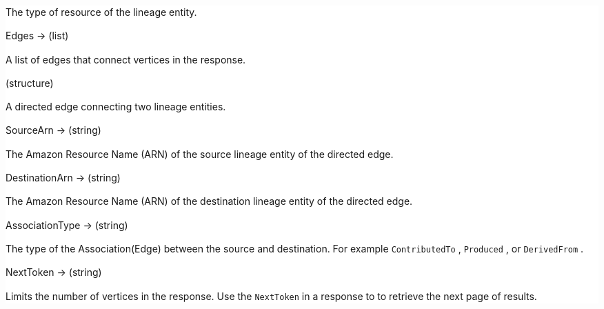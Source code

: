 The type of resource of the lineage entity.

Edges -> (list)

A list of edges that connect vertices in the response.

(structure)

A directed edge connecting two lineage entities.

SourceArn -> (string)

The Amazon Resource Name (ARN) of the source lineage entity of the directed edge.

DestinationArn -> (string)

The Amazon Resource Name (ARN) of the destination lineage entity of the directed edge.

AssociationType -> (string)

The type of the Association(Edge) between the source and destination. For example `ContributedTo` , `Produced` , or `DerivedFrom` .

NextToken -> (string)

Limits the number of vertices in the response. Use the `NextToken` in a response to to retrieve the next page of results.